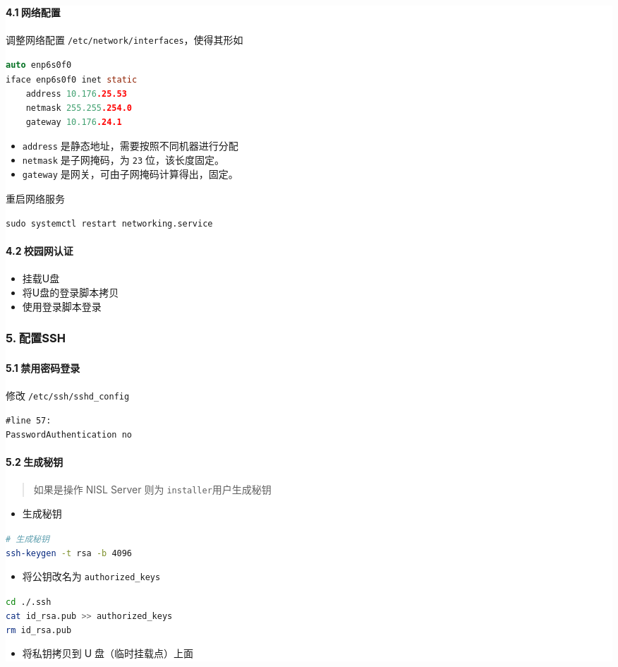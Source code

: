 #### 4.1 网络配置

调整网络配置 `/etc/network/interfaces`，使得其形如

```c
auto enp6s0f0
iface enp6s0f0 inet static
    address 10.176.25.53
    netmask 255.255.254.0
    gateway 10.176.24.1
```

- `address` 是静态地址，需要按照不同机器进行分配
- `netmask` 是子网掩码，为 `23` 位，该长度固定。
- `gateway` 是网关，可由子网掩码计算得出，固定。

重启网络服务

```shell
sudo systemctl restart networking.service
```

#### 4.2 校园网认证

+ 挂载U盘
+ 将U盘的登录脚本拷贝
+ 使用登录脚本登录

### 5. 配置SSH

#### 5.1 禁用密码登录

修改 `/etc/ssh/sshd_config`

```shell
#line 57:
PasswordAuthentication no
```

#### 5.2 生成秘钥

> 如果是操作 NISL Server 则为 `installer`用户生成秘钥

- 生成秘钥

```sh
# 生成秘钥
ssh-keygen -t rsa -b 4096
```

- 将公钥改名为 `authorized_keys`

```sh
cd ./.ssh
cat id_rsa.pub >> authorized_keys
rm id_rsa.pub
```

- 将私钥拷贝到 U 盘（临时挂载点）上面
